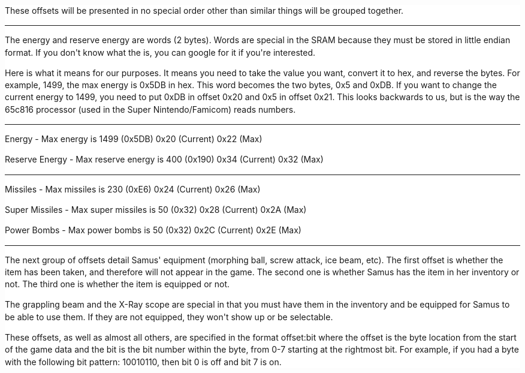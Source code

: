 These offsets will be presented in no special order other than similar things
will be grouped together.
  
---------------------------------------------------------------------------

The energy and reserve energy are words (2 bytes). Words are special in the
SRAM because they must be stored in little endian format. If you don't know
what the is, you can google for it if you're interested.

Here is what it means for our purposes. It means you need to take the value
you want, convert it to hex, and reverse the bytes. For example, 1499, the
max energy is 0x5DB in hex. This word becomes the two bytes, 0x5 and 0xDB.
If you want to change the current energy to 1499, you need to put 0xDB in
offset 0x20 and 0x5 in offset 0x21. This looks backwards to us, but is
the way the 65c816 processor (used in the Super Nintendo/Famicom) reads
numbers.
  
---------------------------------------------------------------------------

Energy - Max energy is 1499 (0x5DB)
0x20 (Current)
0x22 (Max)

Reserve Energy - Max reserve energy is 400 (0x190)
0x34 (Current)
0x32 (Max)
    
---------------------------------------------------------------------------

Missiles - Max missiles is 230 (0xE6)
0x24 (Current)
0x26 (Max)

Super Missiles - Max super missiles is 50 (0x32)
0x28 (Current)
0x2A (Max)

Power Bombs - Max power bombs is 50 (0x32)
0x2C (Current)
0x2E (Max)
    
---------------------------------------------------------------------------

The next group of offsets detail Samus' equipment (morphing ball, screw
attack, ice beam, etc). The first offset is whether the item has been
taken, and therefore will not appear in the game. The second one is whether
Samus has the item in her inventory or not. The third one is whether the
item is equipped or not.

The grappling beam and the X-Ray scope are special in that you must have
them in the inventory and be equipped for Samus to be able to use them. If
they are not equipped, they won't show up or be selectable.

These offsets, as well as almost all others, are specified in the format
offset:bit where the offset is the byte location from the start of the
game data and the bit is the bit number within the byte, from 0-7 starting
at the rightmost bit. For example, if you had a byte with the following
bit pattern: 10010110, then bit 0 is off and bit 7 is on.
  